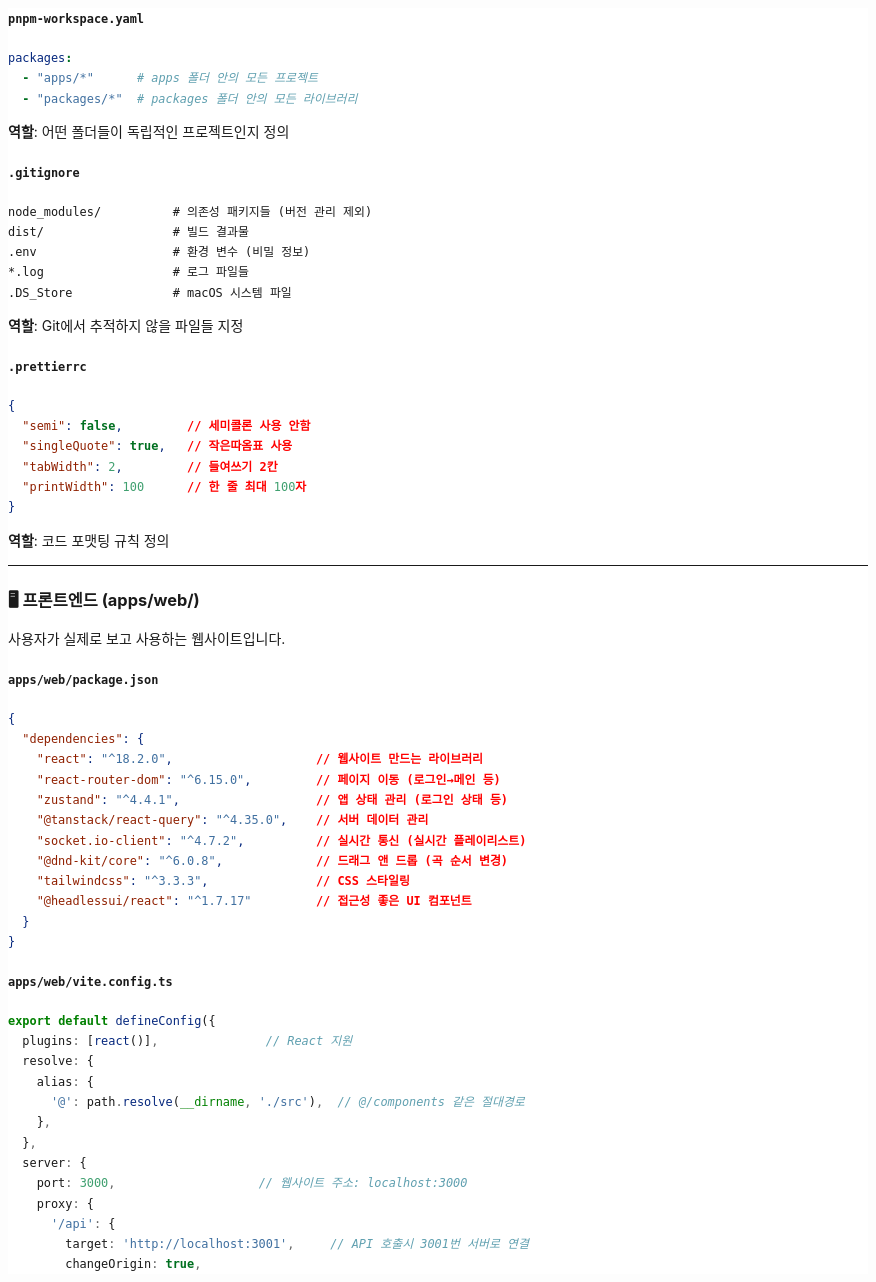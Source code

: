 #### `pnpm-workspace.yaml`
```yaml
packages:
  - "apps/*"      # apps 폴더 안의 모든 프로젝트
  - "packages/*"  # packages 폴더 안의 모든 라이브러리
```
**역할**: 어떤 폴더들이 독립적인 프로젝트인지 정의

#### `.gitignore`
```
node_modules/          # 의존성 패키지들 (버전 관리 제외)
dist/                  # 빌드 결과물
.env                   # 환경 변수 (비밀 정보)
*.log                  # 로그 파일들
.DS_Store              # macOS 시스템 파일
```
**역할**: Git에서 추적하지 않을 파일들 지정

#### `.prettierrc`
```json
{
  "semi": false,         // 세미콜론 사용 안함
  "singleQuote": true,   // 작은따옴표 사용
  "tabWidth": 2,         // 들여쓰기 2칸
  "printWidth": 100      // 한 줄 최대 100자
}
```
**역할**: 코드 포맷팅 규칙 정의

---

### 🖥️ **프론트엔드 (apps/web/)**

사용자가 실제로 보고 사용하는 웹사이트입니다.

#### `apps/web/package.json`
```json
{
  "dependencies": {
    "react": "^18.2.0",                    // 웹사이트 만드는 라이브러리
    "react-router-dom": "^6.15.0",         // 페이지 이동 (로그인→메인 등)
    "zustand": "^4.4.1",                   // 앱 상태 관리 (로그인 상태 등)
    "@tanstack/react-query": "^4.35.0",    // 서버 데이터 관리
    "socket.io-client": "^4.7.2",          // 실시간 통신 (실시간 플레이리스트)
    "@dnd-kit/core": "^6.0.8",             // 드래그 앤 드롭 (곡 순서 변경)
    "tailwindcss": "^3.3.3",               // CSS 스타일링
    "@headlessui/react": "^1.7.17"         // 접근성 좋은 UI 컴포넌트
  }
}
```

#### `apps/web/vite.config.ts`
```typescript
export default defineConfig({
  plugins: [react()],               // React 지원
  resolve: {
    alias: {
      '@': path.resolve(__dirname, './src'),  // @/components 같은 절대경로
    },
  },
  server: {
    port: 3000,                    // 웹사이트 주소: localhost:3000
    proxy: {
      '/api': {
        target: 'http://localhost:3001',     // API 호출시 3001번 서버로 연결
        changeOrigin: true,
```
